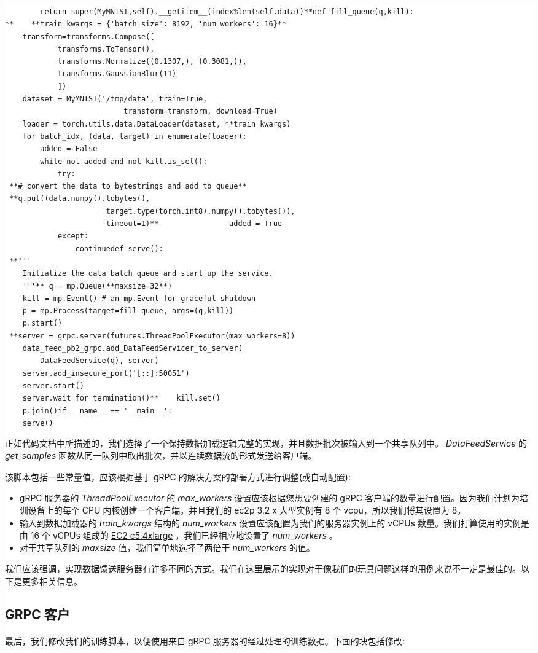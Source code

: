 ```
        return super(MyMNIST,self).__getitem__(index%len(self.data))**def fill_queue(q,kill):
**    **train_kwargs = {'batch_size': 8192, 'num_workers': 16}**
    transform=transforms.Compose([
            transforms.ToTensor(),
            transforms.Normalize((0.1307,), (0.3081,)),
            transforms.GaussianBlur(11)
            ])
    dataset = MyMNIST('/tmp/data', train=True,
                           transform=transform, download=True)
    loader = torch.utils.data.DataLoader(dataset, **train_kwargs)
    for batch_idx, (data, target) in enumerate(loader):
        added = False
        while not added and not kill.is_set():
            try:
 **# convert the data to bytestrings and add to queue**               
 **q.put((data.numpy().tobytes(),
                       target.type(torch.int8).numpy().tobytes()),
                       timeout=1)**                added = True
            except:
                continuedef serve():
 **'''
    Initialize the data batch queue and start up the service.
    '''** q = mp.Queue(**maxsize=32**)
    kill = mp.Event() # an mp.Event for graceful shutdown
    p = mp.Process(target=fill_queue, args=(q,kill))
    p.start()
 **server = grpc.server(futures.ThreadPoolExecutor(max_workers=8))
    data_feed_pb2_grpc.add_DataFeedServicer_to_server(
        DataFeedService(q), server)
    server.add_insecure_port('[::]:50051')
    server.start()
    server.wait_for_termination()**    kill.set()
    p.join()if __name__ == '__main__':
    serve()
```

正如代码文档中所描述的，我们选择了一个保持数据加载逻辑完整的实现，并且数据批次被输入到一个共享队列中。 *DataFeedService* 的 *get_samples* 函数从同一队列中取出批次，并以连续数据流的形式发送给客户端。

该脚本包括一些常量值，应该根据基于 gRPC 的解决方案的部署方式进行调整(或自动配置):

*   gRPC 服务器的 *ThreadPoolExecutor* 的 *max_workers* 设置应该根据您想要创建的 gRPC 客户端的数量进行配置。因为我们计划为培训设备上的每个 CPU 内核创建一个客户端，并且我们的 ec2p 3.2 x 大型实例有 8 个 vcpu，所以我们将其设置为 8。
*   输入到数据加载器的 *train_kwargs* 结构的 *num_workers* 设置应该配置为我们的服务器实例上的 vCPUs 数量。我们打算使用的实例是由 16 个 vCPUs 组成的 [EC2 c5.4xlarge](https://aws.amazon.com/ec2/instance-types/c5/) ，我们已经相应地设置了 *num_workers* 。
*   对于共享队列的 *maxsize* 值，我们简单地选择了两倍于 *num_workers* 的值。

我们应该强调，实现数据馈送服务器有许多不同的方式。我们在这里展示的实现对于像我们的玩具问题这样的用例来说不一定是最佳的。以下是更多相关信息。

## GRPC 客户

最后，我们修改我们的训练脚本，以便使用来自 gRPC 服务器的经过处理的训练数据。下面的块包括修改:
